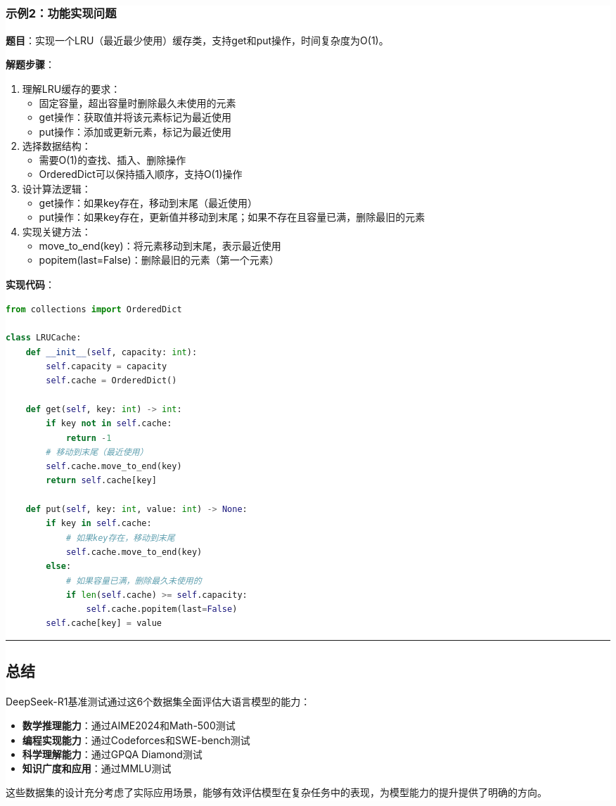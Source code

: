 ### 示例2：功能实现问题
**题目**：实现一个LRU（最近最少使用）缓存类，支持get和put操作，时间复杂度为O(1)。

**解题步骤**：
1. 理解LRU缓存的要求：
   - 固定容量，超出容量时删除最久未使用的元素
   - get操作：获取值并将该元素标记为最近使用
   - put操作：添加或更新元素，标记为最近使用
2. 选择数据结构：
   - 需要O(1)的查找、插入、删除操作
   - OrderedDict可以保持插入顺序，支持O(1)操作
3. 设计算法逻辑：
   - get操作：如果key存在，移动到末尾（最近使用）
   - put操作：如果key存在，更新值并移动到末尾；如果不存在且容量已满，删除最旧的元素
4. 实现关键方法：
   - move_to_end(key)：将元素移动到末尾，表示最近使用
   - popitem(last=False)：删除最旧的元素（第一个元素）

**实现代码**：
```python
from collections import OrderedDict

class LRUCache:
    def __init__(self, capacity: int):
        self.capacity = capacity
        self.cache = OrderedDict()
    
    def get(self, key: int) -> int:
        if key not in self.cache:
            return -1
        # 移动到末尾（最近使用）
        self.cache.move_to_end(key)
        return self.cache[key]
    
    def put(self, key: int, value: int) -> None:
        if key in self.cache:
            # 如果key存在，移动到末尾
            self.cache.move_to_end(key)
        else:
            # 如果容量已满，删除最久未使用的
            if len(self.cache) >= self.capacity:
                self.cache.popitem(last=False)
        self.cache[key] = value
```

---

## 总结

DeepSeek-R1基准测试通过这6个数据集全面评估大语言模型的能力：

- **数学推理能力**：通过AIME2024和Math-500测试
- **编程实现能力**：通过Codeforces和SWE-bench测试  
- **科学理解能力**：通过GPQA Diamond测试
- **知识广度和应用**：通过MMLU测试

这些数据集的设计充分考虑了实际应用场景，能够有效评估模型在复杂任务中的表现，为模型能力的提升提供了明确的方向。 